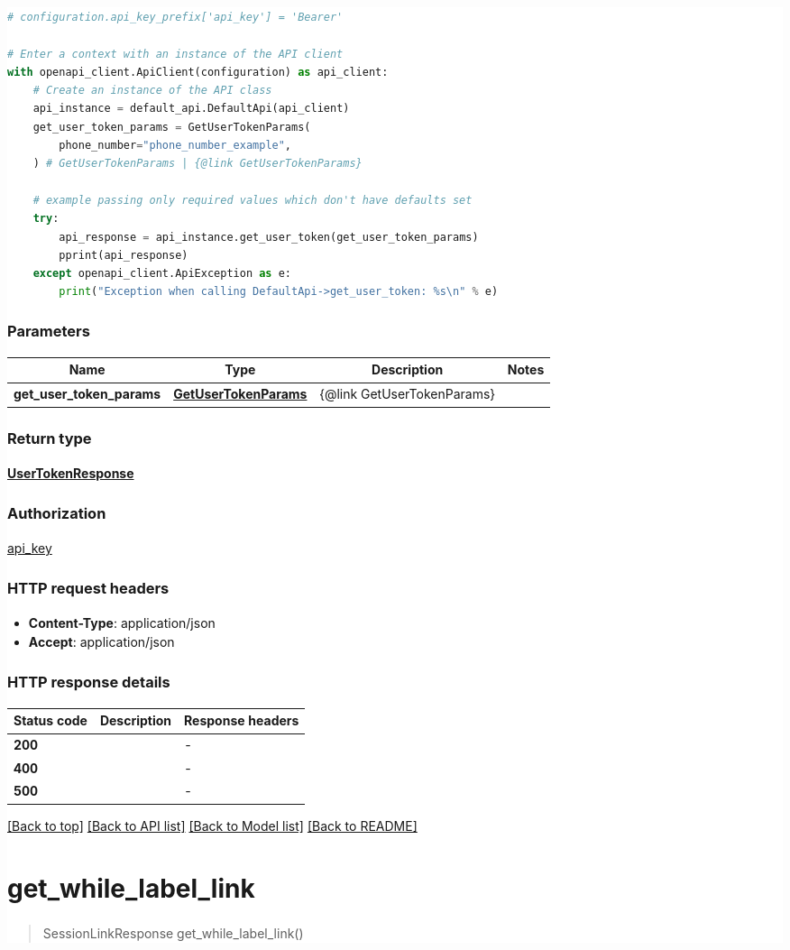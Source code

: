```python
# configuration.api_key_prefix['api_key'] = 'Bearer'

# Enter a context with an instance of the API client
with openapi_client.ApiClient(configuration) as api_client:
    # Create an instance of the API class
    api_instance = default_api.DefaultApi(api_client)
    get_user_token_params = GetUserTokenParams(
        phone_number="phone_number_example",
    ) # GetUserTokenParams | {@link GetUserTokenParams}

    # example passing only required values which don't have defaults set
    try:
        api_response = api_instance.get_user_token(get_user_token_params)
        pprint(api_response)
    except openapi_client.ApiException as e:
        print("Exception when calling DefaultApi->get_user_token: %s\n" % e)
```


### Parameters

Name | Type | Description  | Notes
------------- | ------------- | ------------- | -------------
 **get_user_token_params** | [**GetUserTokenParams**](GetUserTokenParams.md)| {@link GetUserTokenParams} |

### Return type

[**UserTokenResponse**](UserTokenResponse.md)

### Authorization

[api_key](../README.md#api_key)

### HTTP request headers

 - **Content-Type**: application/json
 - **Accept**: application/json


### HTTP response details

| Status code | Description | Response headers |
|-------------|-------------|------------------|
**200** |  |  -  |
**400** |  |  -  |
**500** |  |  -  |

[[Back to top]](#) [[Back to API list]](../README.md#documentation-for-api-endpoints) [[Back to Model list]](../README.md#documentation-for-models) [[Back to README]](../README.md)

# **get_while_label_link**
> SessionLinkResponse get_while_label_link()

